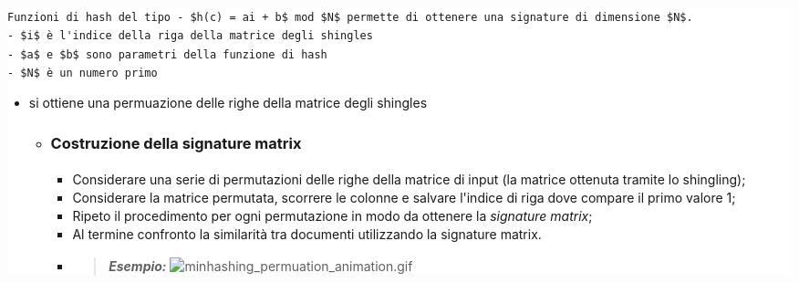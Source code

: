 	Funzioni di hash del tipo - $h(c) = ai + b$ mod $N$ permette di ottenere una signature di dimensione $N$.
	- $i$ è l'indice della riga della matrice degli shingles
	- $a$ e $b$ sono parametri della funzione di hash
	- $N$ è un numero primo
- si ottiene una permuazione delle righe della matrice degli shingles

	- ### Costruzione della signature matrix
		- Considerare una serie di permutazioni delle righe della matrice di input (la matrice ottenuta tramite lo shingling);
		- Considerare la matrice permutata, scorrere le colonne e salvare l'indice di riga dove compare il primo valore 1;
		- Ripeto il procedimento per ogni permutazione in modo da ottenere la _signature matrix_;
		- Al termine confronto la similarità tra documenti utilizzando la signature matrix.
		- > **_Esempio:_**
			![minhashing_permuation_animation.gif](../assets/minhashing_permuation_animation_1686216974869_0.gif)
		

